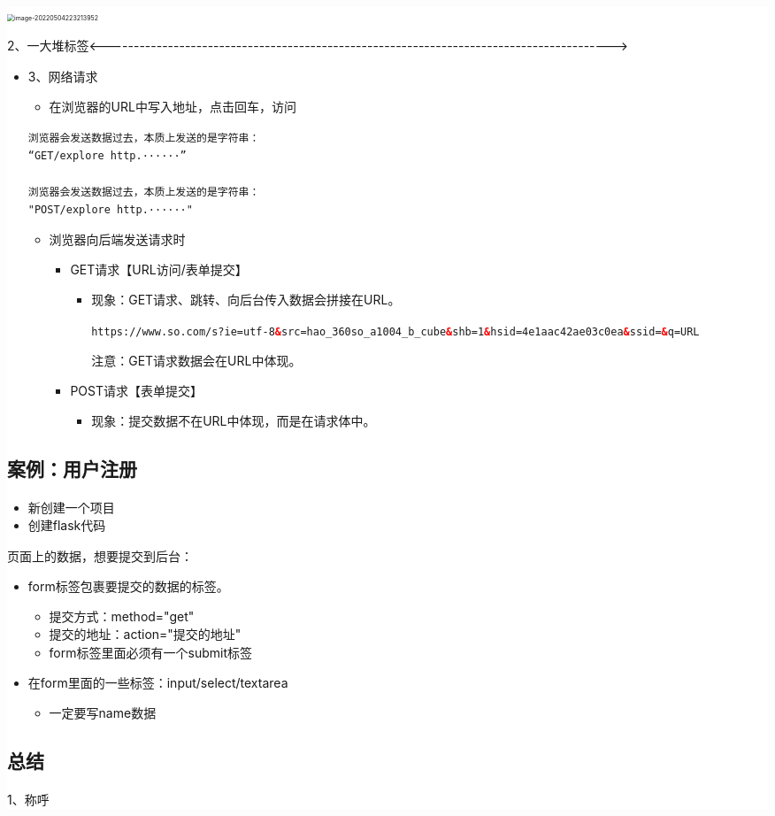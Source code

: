 <img src="C:\Users\RUWU\AppData\Roaming\Typora\typora-user-images\image-20220504223213952.png" alt="image-20220504223213952" style="zoom:50%;" />

2、一大堆标签<----------------------------------------------------------------------------------------->



- 3、网络请求

  - 在浏览器的URL中写入地址，点击回车，访问	

  ```html
  浏览器会发送数据过去，本质上发送的是字符串：
  “GET/explore http.······”
  
  浏览器会发送数据过去，本质上发送的是字符串：
  "POST/explore http.······"
  ```

  - 浏览器向后端发送请求时

    - GET请求【URL访问/表单提交】

      - 现象：GET请求、跳转、向后台传入数据会拼接在URL。

        ```html
        https://www.so.com/s?ie=utf-8&src=hao_360so_a1004_b_cube&shb=1&hsid=4e1aac42ae03c0ea&ssid=&q=URL
        ```

        注意：GET请求数据会在URL中体现。

    - POST请求【表单提交】

      - 现象：提交数据不在URL中体现，而是在请求体中。




## 案例：用户注册

- 新创建一个项目
- 创建flask代码



页面上的数据，想要提交到后台：

- form标签包裹要提交的数据的标签。

  - 提交方式：method="get"
  - 提交的地址：action="提交的地址"
  - form标签里面必须有一个submit标签

- 在form里面的一些标签：input/select/textarea

  - 一定要写name数据

  



## 总结

1、称呼
